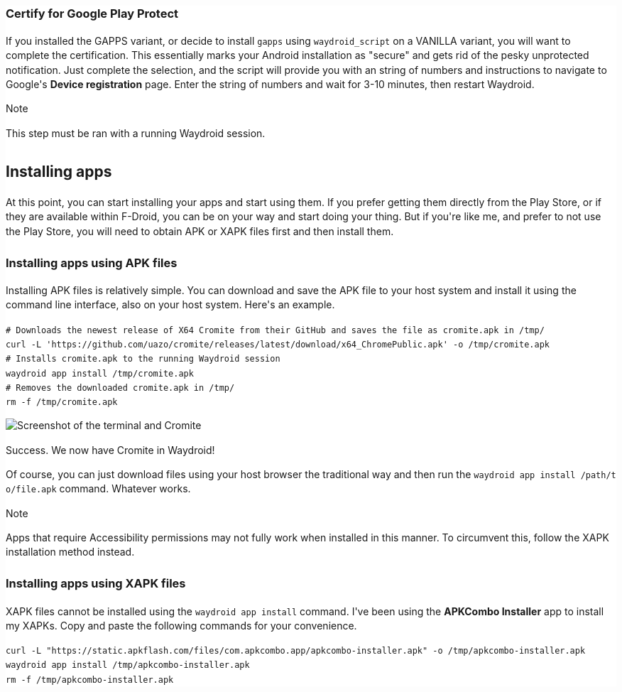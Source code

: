 ### Certify for Google Play Protect

If you installed the GAPPS variant, or decide to install `gapps` using `waydroid_script` on a VANILLA variant, you will want to complete the certification. This essentially marks your Android installation as "secure" and gets rid of the pesky unprotected notification. Just complete the selection, and the script will provide you with an string of numbers and instructions to navigate to Google's **Device registration** page. Enter the string of numbers and wait for 3-10 minutes, then restart Waydroid.

>[!NOTE]
> This step must be ran with a running Waydroid session.

## Installing apps

At this point, you can start installing your apps and start using them. If you prefer getting them directly from the Play Store, or if they are available within F-Droid, you can be on your way and start doing your thing. But if you're like me, and prefer to not use the Play Store, you will need to obtain APK or XAPK files first and then install them.

### Installing apps using APK files

Installing APK files is relatively simple. You can download and save the APK file to your host system and install it using the command line interface, also on your host system. Here's an example.

```
# Downloads the newest release of X64 Cromite from their GitHub and saves the file as cromite.apk in /tmp/
curl -L 'https://github.com/uazo/cromite/releases/latest/download/x64_ChromePublic.apk' -o /tmp/cromite.apk
# Installs cromite.apk to the running Waydroid session
waydroid app install /tmp/cromite.apk
# Removes the downloaded cromite.apk in /tmp/
rm -f /tmp/cromite.apk
```

![Screenshot of the terminal and Cromite](cromite.webp)

Success. We now have Cromite in Waydroid!

Of course, you can just download files using your host browser the traditional way and then run the `waydroid app install /path/to/file.apk` command. Whatever works.

> [!NOTE]
> Apps that require Accessibility permissions may not fully work when installed in this manner. To circumvent this, follow the XAPK installation method instead.

### Installing apps using XAPK files

XAPK files cannot be installed using the `waydroid app install` command. I've been using the **APKCombo Installer** app to install my XAPKs. Copy and paste the following commands for your convenience.

```
curl -L "https://static.apkflash.com/files/com.apkcombo.app/apkcombo-installer.apk" -o /tmp/apkcombo-installer.apk
waydroid app install /tmp/apkcombo-installer.apk
rm -f /tmp/apkcombo-installer.apk
```
